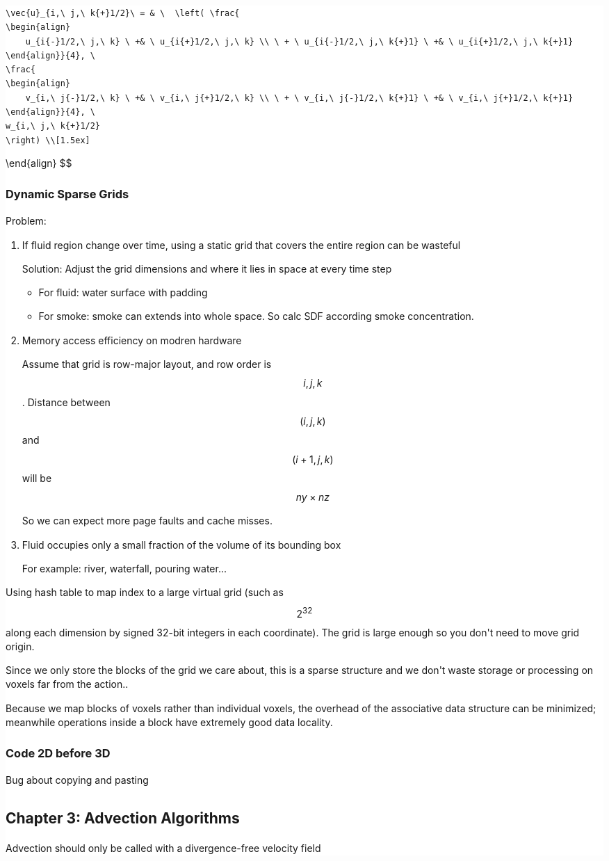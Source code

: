     \vec{u}_{i,\ j,\ k{+}1/2}\ = & \  \left( \frac{
    \begin{align}
        u_{i{-}1/2,\ j,\ k} \ +& \ u_{i{+}1/2,\ j,\ k} \\ \ + \ u_{i{-}1/2,\ j,\ k{+}1} \ +& \ u_{i{+}1/2,\ j,\ k{+}1}
    \end{align}}{4}, \ 
    \frac{
    \begin{align}
        v_{i,\ j{-}1/2,\ k} \ +& \ v_{i,\ j{+}1/2,\ k} \\ \ + \ v_{i,\ j{-}1/2,\ k{+}1} \ +& \ v_{i,\ j{+}1/2,\ k{+}1}
    \end{align}}{4}, \ 
    w_{i,\ j,\ k{+}1/2}
    \right) \\[1.5ex]
\end{align}
$$

### Dynamic Sparse Grids

Problem:

1. If fluid region change over time, using a static grid that covers the entire region can be wasteful

    Solution: Adjust the grid dimensions and where it lies in space at every time step

    + For fluid: water surface with padding

    + For smoke: smoke can extends into whole space. So calc SDF according smoke concentration.

2. Memory access efficiency on modren hardware

    Assume that grid is row-major layout, and row order is $$i,j,k$$. Distance between $$(i,j,k)$$ and $$(i+1,j,k)$$ will be $$ny \times nz$$

    So we can expect more page faults and cache misses.

3. Fluid occupies only a small fraction of the volume of its bounding box

    For example: river, waterfall, pouring water...

Using hash table to map index to a large virtual grid (such as $$2^{32}$$ along each dimension by signed 32-bit integers in each coordinate). The grid is large enough so you don't need to move grid origin. 

Since we only store the blocks of the grid we care about, this is a sparse structure and we don't waste storage or processing on voxels far from the action..

Because we map blocks of voxels rather than individual voxels, the overhead of the associative data structure can be minimized; meanwhile operations inside a block have extremely good data locality.

### Code 2D before 3D

Bug about copying and pasting

## Chapter 3: Advection Algorithms

Advection should only be called with a divergence-free velocity field
